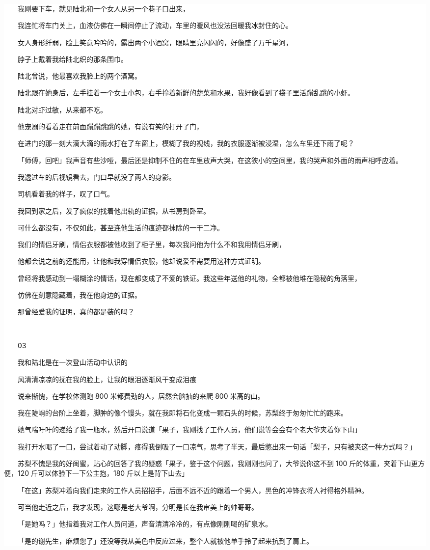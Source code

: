 &emsp;&emsp;我刚要下车，就见陆北和一个女人从另一个巷子口出来，  
  
&emsp;&emsp;我连忙将车门关上，血液仿佛在一瞬间停止了流动，车里的暖风也没法回暖我冰封住的心。  
  
&emsp;&emsp;女人身形纤弱，脸上笑意吟吟的，露出两个小酒窝，眼睛里亮闪闪的，好像盛了万千星河，  
  
&emsp;&emsp;脖子上戴着我给陆北织的那条围巾。  
  
&emsp;&emsp;陆北曾说，他最喜欢我脸上的两个酒窝。  
  
&emsp;&emsp;陆北跟在她身后，左手挂着一个女士小包，右手拎着新鲜的蔬菜和水果，我好像看到了袋子里活蹦乱跳的小虾。  
  
&emsp;&emsp;陆北对虾过敏，从来都不吃。  
  
&emsp;&emsp;他宠溺的看着走在前面蹦蹦跳跳的她，有说有笑的打开了门，  
  
&emsp;&emsp;在进门的那一刻大滴大滴的雨水打在了车窗上，模糊了我的视线，我的衣服逐渐被浸湿，怎么车里还下雨了呢？  
  
&emsp;&emsp;「师傅，回吧」我声音有些沙哑，最后还是抑制不住的在车里放声大哭，在这狭小的空间里，我的哭声和外面的雨声相呼应着。  
  
&emsp;&emsp;我透过车的后视镜看去，门口早就没了两人的身影。  
  
&emsp;&emsp;司机看着我的样子，叹了口气。  
  
&emsp;&emsp;我回到家之后，发了疯似的找着他出轨的证据，从书房到卧室。  
  
&emsp;&emsp;可什么都没有，不仅如此，甚至连他生活的痕迹都抹除的一干二净。  
  
&emsp;&emsp;我们的情侣牙刷，情侣衣服都被他收到了柜子里，每次我问他为什么不和我用情侣牙刷，  
  
&emsp;&emsp;他都会说之前的还能用，让他和我穿情侣衣服，他却说爱不需要用这种方式证明。  
  
&emsp;&emsp;曾经将我感动到一塌糊涂的情话，现在都变成了不爱的铁证。我这些年送他的礼物，全都被他堆在隐秘的角落里，  
  
&emsp;&emsp;仿佛在刻意隐藏着，我在他身边的证据。  
  
&emsp;&emsp;那曾经爱我的证明，真的都是装的吗？  
  
&emsp;&emsp;   
  
&emsp;&emsp;03  
  
&emsp;&emsp;我和陆北是在一次登山活动中认识的  
  
&emsp;&emsp;风清清凉凉的抚在我的脸上，让我的眼泪逐渐风干变成泪痕  
  
&emsp;&emsp;说来惭愧，在学校体测跑 800 米都费劲的人，居然会脑抽的来爬 800 米高的山。  
  
&emsp;&emsp;我在陡峭的台阶上坐着，脚肿的像个馒头，就在我即将石化变成一颗石头的时候，苏梨终于匆匆忙忙的跑来。  
  
&emsp;&emsp;她气喘吁吁的递给了我一瓶水，然后开口说道「果子，我刚找了工作人员，他们说等会会有个老大爷夹着你下山」  
  
&emsp;&emsp;我打开水喝了一口，尝试着动了动脚，疼得我倒吸了一口凉气，思考了半天，最后憋出来一句话「梨子，只有被夹这一种方式吗？」  
  
&emsp;&emsp;苏梨不愧是我的好闺蜜，贴心的回答了我的疑惑「果子，鉴于这个问题，我刚刚也问了，大爷说你这不到 100 斤的体重，夹着下山更方便，120 斤可以体验下一下公主抱，180 斤以上是背下山去」  
  
&emsp;&emsp;「在这」苏梨冲着向我们走来的工作人员招招手，后面不远不近的跟着一个男人，黑色的冲锋衣将人衬得格外精神。  
  
&emsp;&emsp;可当他走近之后，我才发现，这哪是老大爷啊，分明是长在我审美上的帅哥哥。  
  
&emsp;&emsp;「是她吗？」他指着我对工作人员问道，声音清清冷冷的，有点像刚刚喝的矿泉水。  
  
&emsp;&emsp;「是的谢先生，麻烦您了」还没等我从美色中反应过来，整个人就被他单手拎了起来抗到了肩上。  
  